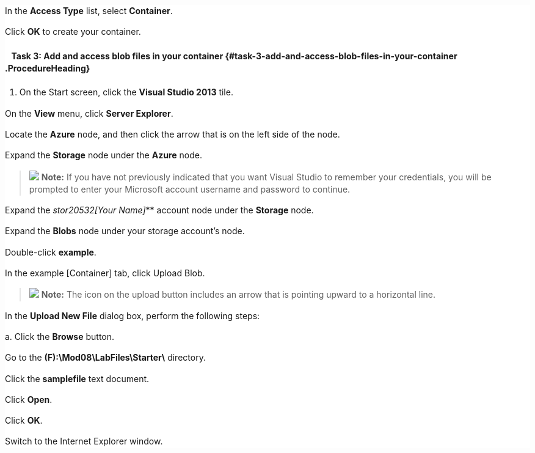 <span id="List_132" class="anchor"></span>In the **Access Type** list,
select **Container**.

<span id="List_131" class="anchor"></span>Click **OK** to create your
container.

####   Task 3: Add and access blob files in your container {#task-3-add-and-access-blob-files-in-your-container .ProcedureHeading}

1.  <span id="List_130" class="anchor"></span>On the Start screen, click
    the **Visual Studio 2013** tile.

<span id="List_129" class="anchor"></span>On the **View** menu, click
**Server Explorer**.

<span id="List_128" class="anchor"></span>Locate the **Azure** node, and
then click the arrow that is on the left side of the node.

<span id="List_127" class="anchor"></span>Expand the **Storage** node
under the **Azure** node.

> ![](media/image1.wmf) **Note:** If you have not previously indicated
> that you want Visual Studio to remember your credentials, you will be
> prompted to enter your Microsoft account username and password to
> continue.

<span id="List_125" class="anchor"></span>Expand the **stor20532*[Your
Name]*** account node under the **Storage** node.

<span id="List_124" class="anchor"></span>Expand the **Blobs** node
under your storage account’s node.

<span id="List_123" class="anchor"></span>Double-click **example**.

<span id="List_122" class="anchor"></span>In the example [Container]
tab, click Upload Blob.

> ![](media/image1.wmf) **Note:** The icon on the upload button includes
> an arrow that is pointing upward to a horizontal line.

<span id="List_120" class="anchor"></span>In the **Upload New File**
dialog box, perform the following steps:

a.  <span id="List_119" class="anchor"></span>Click the **Browse**
    button.

<span id="List_118" class="anchor"></span>Go to the
**(F):\\Mod08\\LabFiles\\Starter\\** directory.

<span id="List_117" class="anchor"></span>Click the **samplefile** text
document.

<span id="List_116" class="anchor"></span>Click **Open**.

<span id="List_115" class="anchor"></span>Click **OK**.

<span id="List_114" class="anchor"></span>Switch to the Internet
Explorer window.
